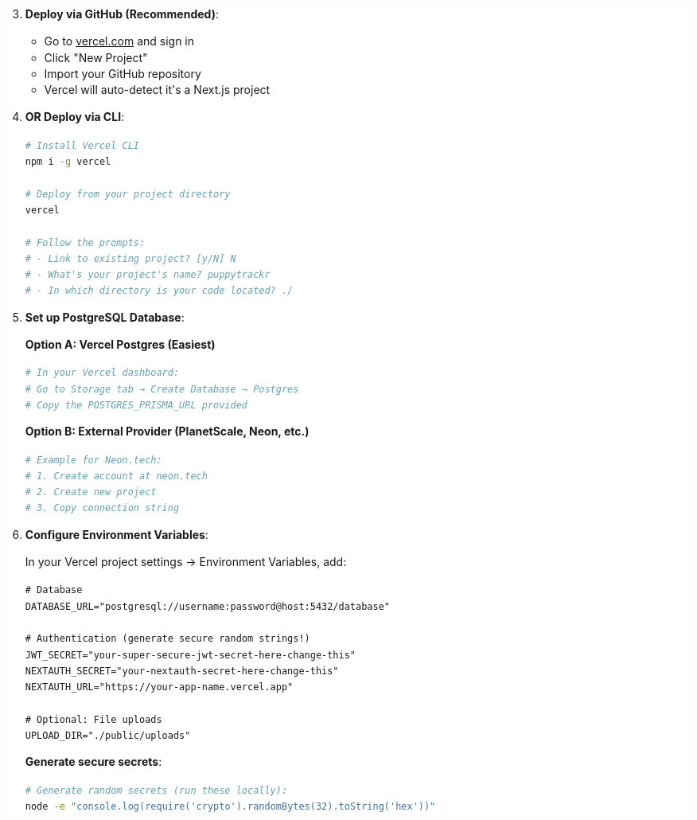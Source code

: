 3. **Deploy via GitHub (Recommended)**:
   - Go to [vercel.com](https://vercel.com) and sign in
   - Click "New Project"
   - Import your GitHub repository
   - Vercel will auto-detect it's a Next.js project

4. **OR Deploy via CLI**:
   ```bash
   # Install Vercel CLI
   npm i -g vercel
   
   # Deploy from your project directory
   vercel
   
   # Follow the prompts:
   # - Link to existing project? [y/N] N
   # - What's your project's name? puppytrackr
   # - In which directory is your code located? ./
   ```

5. **Set up PostgreSQL Database**:

   **Option A: Vercel Postgres (Easiest)**
   ```bash
   # In your Vercel dashboard:
   # Go to Storage tab → Create Database → Postgres
   # Copy the POSTGRES_PRISMA_URL provided
   ```

   **Option B: External Provider (PlanetScale, Neon, etc.)**
   ```bash
   # Example for Neon.tech:
   # 1. Create account at neon.tech
   # 2. Create new project
   # 3. Copy connection string
   ```

6. **Configure Environment Variables**:
   
   In your Vercel project settings → Environment Variables, add:
   
   ```env
   # Database
   DATABASE_URL="postgresql://username:password@host:5432/database"
   
   # Authentication (generate secure random strings!)
   JWT_SECRET="your-super-secure-jwt-secret-here-change-this"
   NEXTAUTH_SECRET="your-nextauth-secret-here-change-this"
   NEXTAUTH_URL="https://your-app-name.vercel.app"
   
   # Optional: File uploads
   UPLOAD_DIR="./public/uploads"
   ```

   **Generate secure secrets**:
   ```bash
   # Generate random secrets (run these locally):
   node -e "console.log(require('crypto').randomBytes(32).toString('hex'))"
   ```
